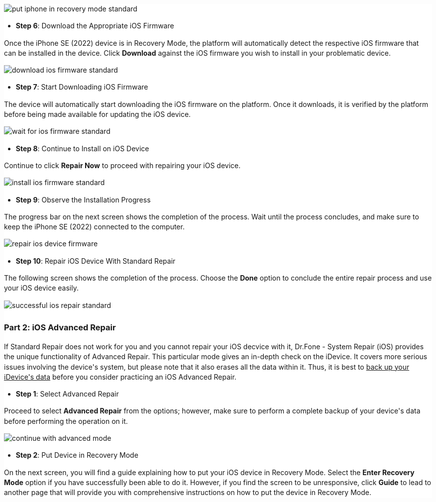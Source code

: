 ![put iphone in recovery mode standard](https://images.wondershare.com/drfone/guide/ios-system-repair-3.png)

- **Step 6**: Download the Appropriate iOS Firmware

Once the iPhone SE (2022) device is in Recovery Mode, the platform will automatically detect the respective iOS firmware that can be installed in the device. Click **Download** against the iOS firmware you wish to install in your problematic device.

![download ios firmware standard](https://images.wondershare.com/drfone/guide/ios-system-repair-4.png)

- **Step 7**: Start Downloading iOS Firmware

The device will automatically start downloading the iOS firmware on the platform. Once it downloads, it is verified by the platform before being made available for updating the iOS device.

![wait for ios firmware standard](https://images.wondershare.com/drfone/guide/ios-system-repair-5.png)

- **Step 8**: Continue to Install on iOS Device

Continue to click **Repair Now** to proceed with repairing your iOS device.

![install ios firmware standard](https://images.wondershare.com/drfone/guide/ios-system-repair-6.png)

- **Step 9**: Observe the Installation Progress

The progress bar on the next screen shows the completion of the process. Wait until the process concludes, and make sure to keep the iPhone SE (2022) connected to the computer.

![repair ios device firmware](https://images.wondershare.com/drfone/guide/ios-system-repair-7.png)

- **Step 10**: Repair iOS Device With Standard Repair

The following screen shows the completion of the process. Choose the **Done** option to conclude the entire repair process and use your iOS device easily.

![successful ios repair standard](https://images.wondershare.com/drfone/guide/ios-system-repair-8.png)

### Part 2: iOS Advanced Repair

If Standard Repair does not work for you and you cannot repair your iOS decvice with it, Dr.Fone - System Repair (iOS) provides the unique functionality of Advanced Repair. This particular mode gives an in-depth check on the iDevice. It covers more serious issues involving the device's system, but please note that it also erases all the data within it. Thus, it is best to [back up your iDevice's data](https://tools.techidaily.com/wondershare/drfone/iphone-backup-and-restore/) before you consider practicing an iOS Advanced Repair.

- **Step 1**: Select Advanced Repair

Proceed to select **Advanced Repair** from the options; however, make sure to perform a complete backup of your device's data before performing the operation on it.

![continue with advanced mode](https://images.wondershare.com/drfone/guide/ios-system-repair-9.png)

- **Step 2**: Put Device in Recovery Mode

On the next screen, you will find a guide explaining how to put your iOS device in Recovery Mode. Select the **Enter Recovery Mode** option if you have successfully been able to do it. However, if you find the screen to be unresponsive, click **Guide** to lead to another page that will provide you with comprehensive instructions on how to put the device in Recovery Mode.
